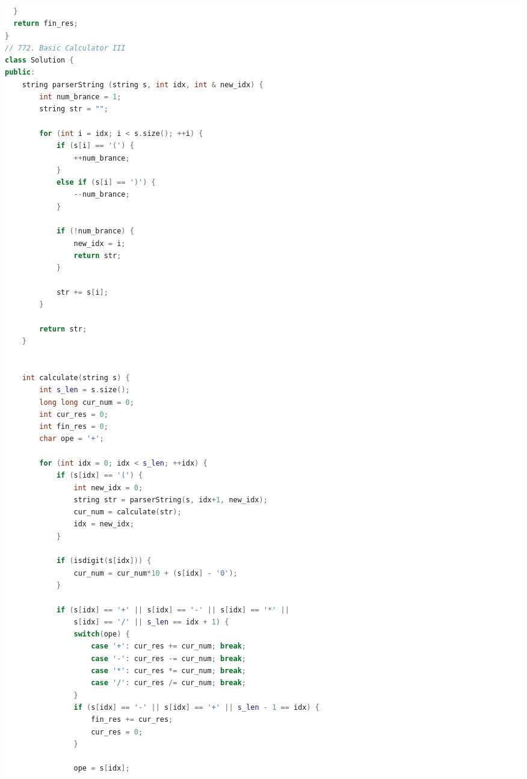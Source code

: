 ```c++
  }              
  return fin_res;
}
// 772. Basic Calculator III
class Solution {
public:
    string parserString (string s, int idx, int & new_idx) {
        int num_brance = 1;
        string str = "";
        
        for (int i = idx; i < s.size(); ++i) {
            if (s[i] == '(') {
                ++num_brance;
            }
            else if (s[i] == ')') {
                --num_brance;
            }
            
            if (!num_brance) {
                new_idx = i;
                return str;
            }
            
            str += s[i];
        }
        
        return str;
    }
    
    
    int calculate(string s) {
        int s_len = s.size();
        long long cur_num = 0;
        int cur_res = 0;
        int fin_res = 0;
        char ope = '+';
        
        for (int idx = 0; idx < s_len; ++idx) {
            if (s[idx] == '(') {
                int new_idx = 0;
                string str = parserString(s, idx+1, new_idx);
                cur_num = calculate(str);
                idx = new_idx;
            }
            
            if (isdigit(s[idx])) {
                cur_num = cur_num*10 + (s[idx] - '0');
            }
            
            if (s[idx] == '+' || s[idx] == '-' || s[idx] == '*' ||
                s[idx] == '/' || s_len == idx + 1) {
                switch(ope) {
                    case '+': cur_res += cur_num; break;
                    case '-': cur_res -= cur_num; break;
                    case '*': cur_res *= cur_num; break;
                    case '/': cur_res /= cur_num; break;    
                }
                if (s[idx] == '-' || s[idx] == '+' || s_len - 1 == idx) {
                    fin_res += cur_res;
                    cur_res = 0;
                }
                
                ope = s[idx];
```